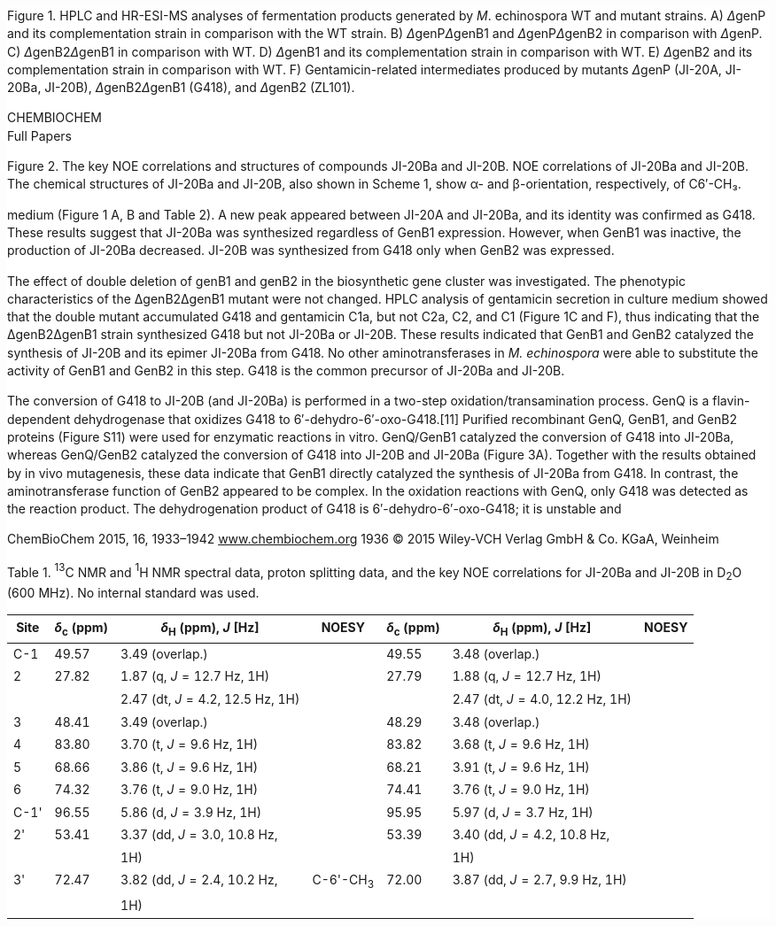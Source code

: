 Figure 1. HPLC and HR-ESI-MS analyses of fermentation products generated by $M$. echinospora WT and mutant strains. A) $\Delta$genP and its complementation strain in comparison with the WT strain. B) $\Delta$genP$\Delta$genB1 and $\Delta$genP$\Delta$genB2 in comparison with $\Delta$genP. C) $\Delta$genB2$\Delta$genB1 in comparison with WT. D) $\Delta$genB1 and its complementation strain in comparison with WT. E) $\Delta$genB2 and its complementation strain in comparison with WT. F) Gentamicin-related intermediates produced by mutants $\Delta$genP (JI-20A, JI-20Ba, JI-20B), $\Delta$genB2$\Delta$genB1 (G418), and $\Delta$genB2 (ZL101).

CHEMBIOCHEM  
Full Papers  

Figure 2. The key NOE correlations and structures of compounds JI-20Ba and JI-20B. NOE correlations of JI-20Ba and JI-20B. The chemical structures of JI-20Ba and JI-20B, also shown in Scheme 1, show α- and β-orientation, respectively, of C6′-CH₃.

medium (Figure 1 A, B and Table 2). A new peak appeared between JI-20A and JI-20Ba, and its identity was confirmed as G418. These results suggest that JI-20Ba was synthesized regardless of GenB1 expression. However, when GenB1 was inactive, the production of JI-20Ba decreased. JI-20B was synthesized from G418 only when GenB2 was expressed.

The effect of double deletion of genB1 and genB2 in the biosynthetic gene cluster was investigated. The phenotypic characteristics of the ΔgenB2ΔgenB1 mutant were not changed. HPLC analysis of gentamicin secretion in culture medium showed that the double mutant accumulated G418 and gentamicin C1a, but not C2a, C2, and C1 (Figure 1C and F), thus indicating that the ΔgenB2ΔgenB1 strain synthesized G418 but not JI-20Ba or JI-20B. These results indicated that GenB1 and GenB2 catalyzed the synthesis of JI-20B and its epimer JI-20Ba from G418. No other aminotransferases in *M. echinospora* were able to substitute the activity of GenB1 and GenB2 in this step. G418 is the common precursor of JI-20Ba and JI-20B.

The conversion of G418 to JI-20B (and JI-20Ba) is performed in a two-step oxidation/transamination process. GenQ is a flavin-dependent dehydrogenase that oxidizes G418 to 6′-dehydro-6′-oxo-G418.[11] Purified recombinant GenQ, GenB1, and GenB2 proteins (Figure S11) were used for enzymatic reactions in vitro. GenQ/GenB1 catalyzed the conversion of G418 into JI-20Ba, whereas GenQ/GenB2 catalyzed the conversion of G418 into JI-20B and JI-20Ba (Figure 3A). Together with the results obtained by in vivo mutagenesis, these data indicate that GenB1 directly catalyzed the synthesis of JI-20Ba from G418. In contrast, the aminotransferase function of GenB2 appeared to be complex. In the oxidation reactions with GenQ, only G418 was detected as the reaction product. The dehydrogenation product of G418 is 6′-dehydro-6′-oxo-G418; it is unstable and

ChemBioChem 2015, 16, 1933–1942   www.chembiochem.org   1936   © 2015 Wiley-VCH Verlag GmbH & Co. KGaA, Weinheim

Table 1. $^{13}$C NMR and $^1$H NMR spectral data, proton splitting data, and the key NOE correlations for JI-20Ba and JI-20B in D$_2$O (600 MHz). No internal standard was used.

| Site     | $\delta_{\mathrm{c}}$ (ppm) | $\delta_{\mathrm{H}}$ (ppm), $J$ [Hz] | NOESY | $\delta_{\mathrm{c}}$ (ppm) | $\delta_{\mathrm{H}}$ (ppm), $J$ [Hz] | NOESY |
|----------|-----------------------------|---------------------------------------|-------|-----------------------------|---------------------------------------|-------|
| C-1      | 49.57                       | 3.49 (overlap.)                      |       | 49.55                       | 3.48 (overlap.)                      |       |
| 2        | 27.82                       | 1.87 (q, $J=12.7$ Hz, 1H)            |       | 27.79                       | 1.88 (q, $J=12.7$ Hz, 1H)            |       |
|          |                             | 2.47 (dt, $J=4.2$, 12.5 Hz, 1H)      |       |                             | 2.47 (dt, $J=4.0$, 12.2 Hz, 1H)      |       |
| 3        | 48.41                       | 3.49 (overlap.)                      |       | 48.29                       | 3.48 (overlap.)                      |       |
| 4        | 83.80                       | 3.70 (t, $J=9.6$ Hz, 1H)             |       | 83.82                       | 3.68 (t, $J=9.6$ Hz, 1H)             |       |
| 5        | 68.66                       | 3.86 (t, $J=9.6$ Hz, 1H)             |       | 68.21                       | 3.91 (t, $J=9.6$ Hz, 1H)             |       |
| 6        | 74.32                       | 3.76 (t, $J=9.0$ Hz, 1H)             |       | 74.41                       | 3.76 (t, $J=9.0$ Hz, 1H)             |       |
| C-1'     | 96.55                       | 5.86 (d, $J=3.9$ Hz, 1H)             |       | 95.95                       | 5.97 (d, $J=3.7$ Hz, 1H)             |       |
| 2'       | 53.41                       | 3.37 (dd, $J=3.0$, 10.8 Hz,          |       | 53.39                       | 3.40 (dd, $J=4.2$, 10.8 Hz,          |       |
|          |                             | 1H)                                  |       |                             | 1H)                                  |       |
| 3'       | 72.47                       | 3.82 (dd, $J=2.4$, 10.2 Hz,          | C-6'-CH$_3$ | 72.00                       | 3.87 (dd, $J=2.7$, 9.9 Hz, 1H)      |       |
|          |                             | 1H)                                  |       |                             |                                       |       |
